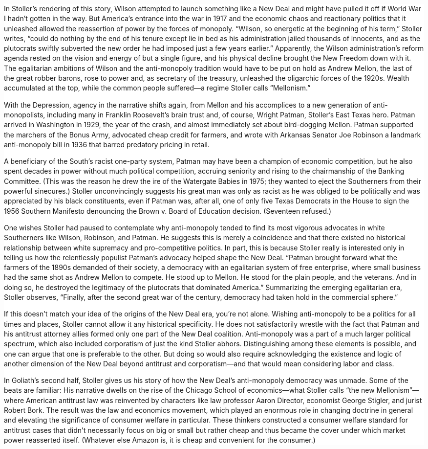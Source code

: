 In Stoller’s rendering of this story, Wilson attempted to launch something like a New Deal and might have pulled it off if World War I hadn’t gotten in the way. But America’s entrance into the war in 1917 and the economic chaos and reactionary politics that it unleashed allowed the reassertion of power by the forces of monopoly. “Wilson, so energetic at the beginning of his term,” Stoller writes, “could do nothing by the end of his tenure except lie in bed as his administration jailed thousands of innocents, and as the plutocrats swiftly subverted the new order he had imposed just a few years earlier.” Apparently, the Wilson administration’s reform agenda rested on the vision and energy of but a single figure, and his physical decline brought the New Freedom down with it. The egalitarian ambitions of Wilson and the anti-monopoly tradition would have to be put on hold as Andrew Mellon, the last of the great robber barons, rose to power and, as secretary of the treasury, unleashed the oligarchic forces of the 1920s. Wealth accumulated at the top, while the common people suffered—a regime Stoller calls “Mellonism.”

With the Depression, agency in the narrative shifts again, from Mellon and his accomplices to a new generation of anti-monopolists, including many in Franklin Roosevelt’s brain trust and, of course, Wright Patman, Stoller’s East Texas hero. Patman arrived in Washington in 1929, the year of the crash, and almost immediately set about bird-dogging Mellon. Patman supported the marchers of the Bonus Army, advocated cheap credit for farmers, and wrote with Arkansas Senator Joe Robinson a landmark anti-monopoly bill in 1936 that barred predatory pricing in retail.

A beneficiary of the South’s racist one-party system, Patman may have been a champion of economic competition, but he also spent decades in power without much political competition, accruing seniority and rising to the chairmanship of the Banking Committee. (This was the reason he drew the ire of the Watergate Babies in 1975; they wanted to eject the Southerners from their powerful sinecures.) Stoller unconvincingly suggests his great man was only as racist as he was obliged to be politically and was appreciated by his black constituents, even if Patman was, after all, one of only five Texas Democrats in the House to sign the 1956 Southern Manifesto denouncing the Brown v. Board of Education decision. (Seventeen refused.)

One wishes Stoller had paused to contemplate why anti-monopoly tended to find its most vigorous advocates in white Southerners like Wilson, Robinson, and Patman. He suggests this is merely a coincidence and that there existed no historical relationship between white supremacy and pro-competitive politics. In part, this is because Stoller really is interested only in telling us how the relentlessly populist Patman’s advocacy helped shape the New Deal. “Patman brought forward what the farmers of the 1890s demanded of their society, a democracy with an egalitarian system of free enterprise, where small business had the same shot as Andrew Mellon to compete. He stood up to Mellon. He stood for the plain people, and the veterans. And in doing so, he destroyed the legitimacy of the plutocrats that dominated America.” Summarizing the emerging egalitarian era, Stoller observes, “Finally, after the second great war of the century, democracy had taken hold in the commercial sphere.”

If this doesn’t match your idea of the origins of the New Deal era, you’re not alone. Wishing anti-monopoly to be a politics for all times and places, Stoller cannot allow it any historical specificity. He does not satisfactorily wrestle with the fact that Patman and his antitrust attorney allies formed only one part of the New Deal coalition. Anti-monopoly was a part of a much larger political spectrum, which also included corporatism of just the kind Stoller abhors. Distinguishing among these elements is possible, and one can argue that one is preferable to the other. But doing so would also require acknowledging the existence and logic of another dimension of the New Deal beyond antitrust and corporatism—and that would mean considering labor and class.

In Goliath’s second half, Stoller gives us his story of how the New Deal’s anti-monopoly democracy was unmade. Some of the beats are familiar: His narrative dwells on the rise of the Chicago School of economics—what Stoller calls “the new Mellonism”—where American antitrust law was reinvented by characters like law professor Aaron Director, economist George Stigler, and jurist Robert Bork. The result was the law and economics movement, which played an enormous role in changing doctrine in general and elevating the significance of consumer welfare in particular. These thinkers constructed a consumer welfare standard for antitrust cases that didn’t necessarily focus on big or small but rather cheap and thus became the cover under which market power reasserted itself. (Whatever else Amazon is, it is cheap and convenient for the consumer.)
